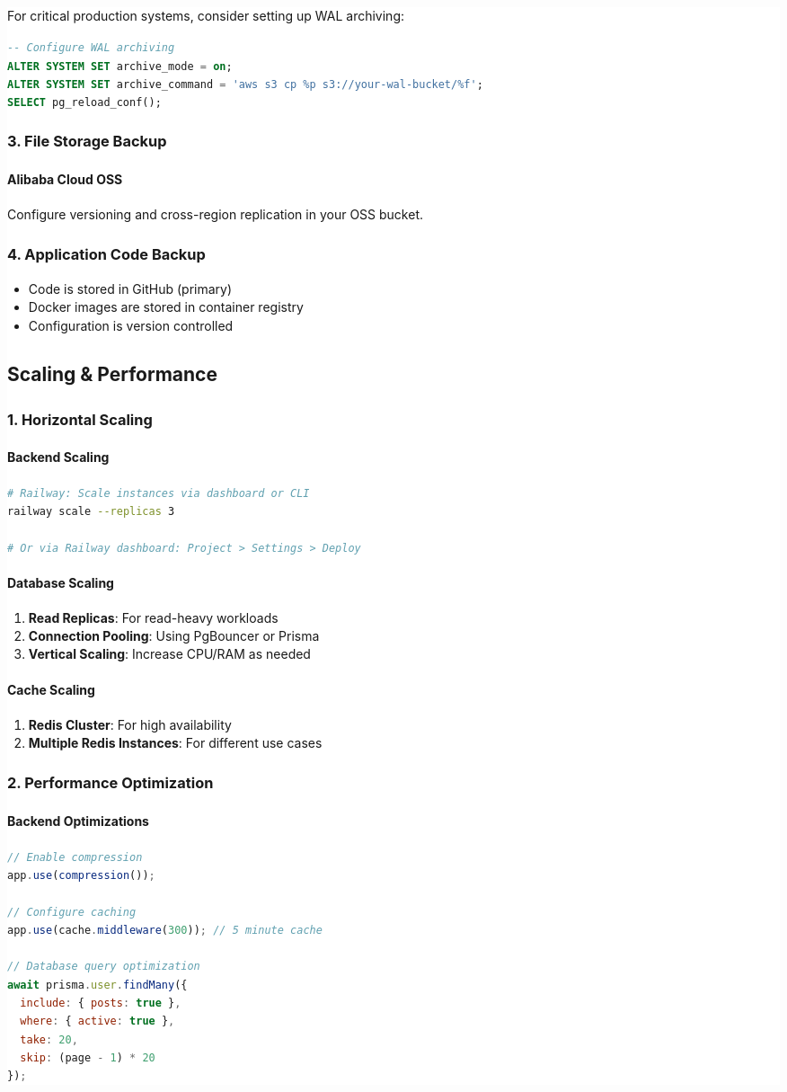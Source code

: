 For critical production systems, consider setting up WAL archiving:

```sql
-- Configure WAL archiving
ALTER SYSTEM SET archive_mode = on;
ALTER SYSTEM SET archive_command = 'aws s3 cp %p s3://your-wal-bucket/%f';
SELECT pg_reload_conf();
```

### 3. File Storage Backup

#### Alibaba Cloud OSS

Configure versioning and cross-region replication in your OSS bucket.

### 4. Application Code Backup

- Code is stored in GitHub (primary)
- Docker images are stored in container registry
- Configuration is version controlled

## Scaling & Performance

### 1. Horizontal Scaling

#### Backend Scaling

```bash
# Railway: Scale instances via dashboard or CLI
railway scale --replicas 3

# Or via Railway dashboard: Project > Settings > Deploy
```

#### Database Scaling

1. **Read Replicas**: For read-heavy workloads
2. **Connection Pooling**: Using PgBouncer or Prisma
3. **Vertical Scaling**: Increase CPU/RAM as needed

#### Cache Scaling

1. **Redis Cluster**: For high availability
2. **Multiple Redis Instances**: For different use cases

### 2. Performance Optimization

#### Backend Optimizations

```javascript
// Enable compression
app.use(compression());

// Configure caching
app.use(cache.middleware(300)); // 5 minute cache

// Database query optimization
await prisma.user.findMany({
  include: { posts: true },
  where: { active: true },
  take: 20,
  skip: (page - 1) * 20
});
```
